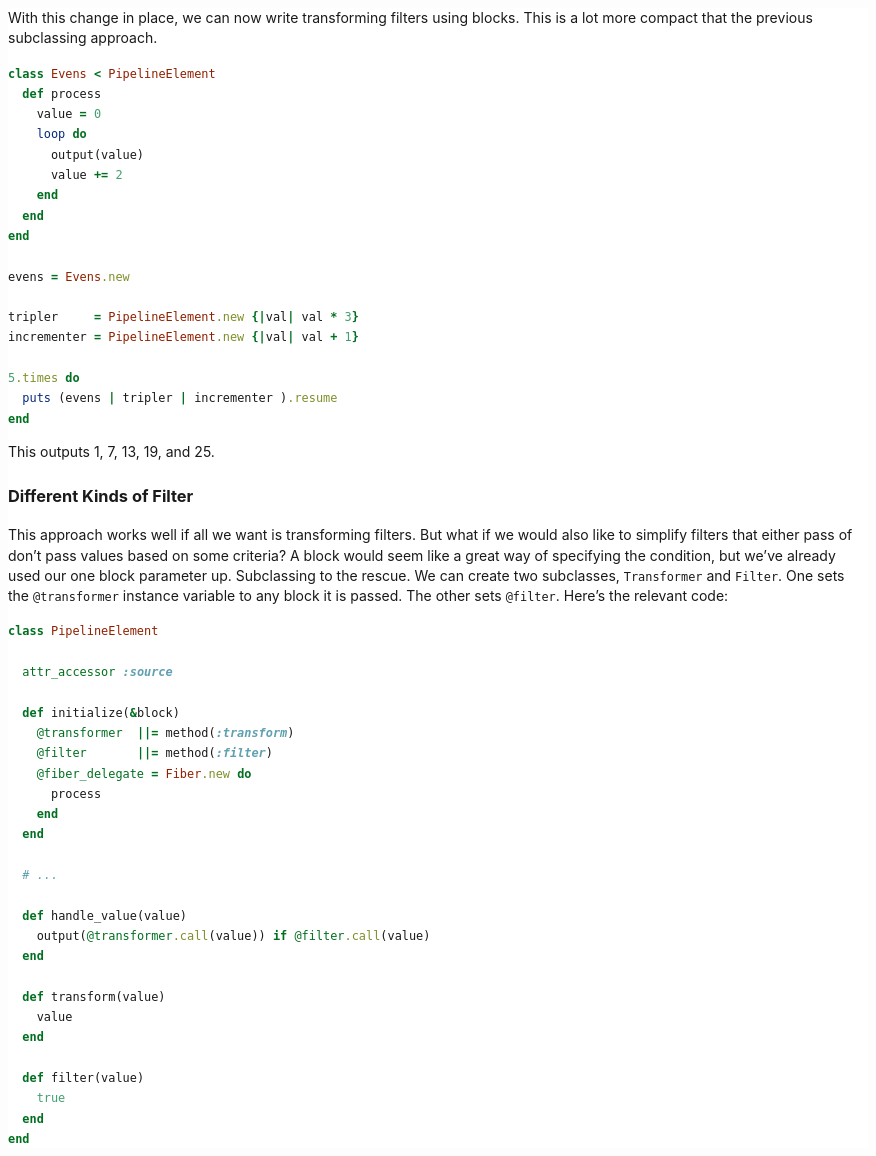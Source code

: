 With this change in place, we can now write transforming filters using
blocks. This is a lot more compact that the previous subclassing
approach.

``` ruby
class Evens < PipelineElement
  def process
    value = 0
    loop do
      output(value)
      value += 2
    end
  end
end

evens = Evens.new

tripler     = PipelineElement.new {|val| val * 3}
incrementer = PipelineElement.new {|val| val + 1}

5.times do
  puts (evens | tripler | incrementer ).resume
end
```

This outputs 1, 7, 13, 19, and 25.

### Different Kinds of Filter

This approach works well if all we want is transforming filters. But
what if we would also like to simplify filters that either pass of
don’t pass values based on some criteria? A block would seem like a
great way of specifying the condition, but we’ve already used our one
block parameter up. Subclassing to the rescue. We can create two
subclasses, `Transformer` and `Filter`. One sets
the `@transformer` instance variable to any block it is passed. The
other sets `@filter`. Here’s the relevant code:

``` ruby
class PipelineElement

  attr_accessor :source

  def initialize(&block)
    @transformer  ||= method(:transform)
    @filter       ||= method(:filter)
    @fiber_delegate = Fiber.new do
      process
    end
  end

  # ...

  def handle_value(value)
    output(@transformer.call(value)) if @filter.call(value)
  end

  def transform(value)
    value
  end

  def filter(value)
    true
  end
end

```